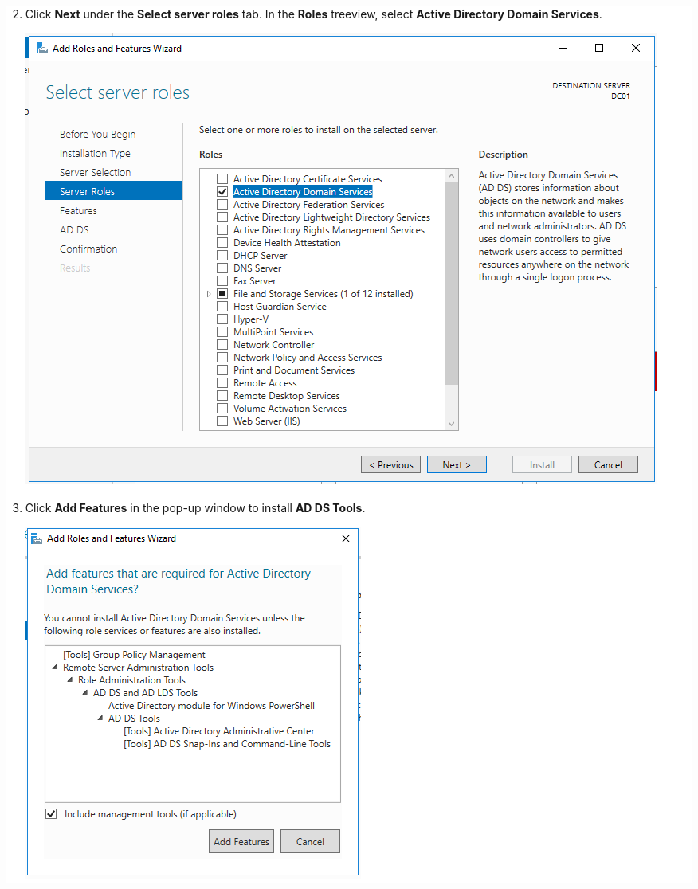 2.	Click **Next** under the **Select server roles** tab. In the **Roles** treeview, select **Active Directory Domain Services**.

	![](./image/FileServerUserGuide/image193.png)

3.	Click **Add Features** in the pop-up window to install **AD DS Tools**.

	![](./image/FileServerUserGuide/image191.png)
